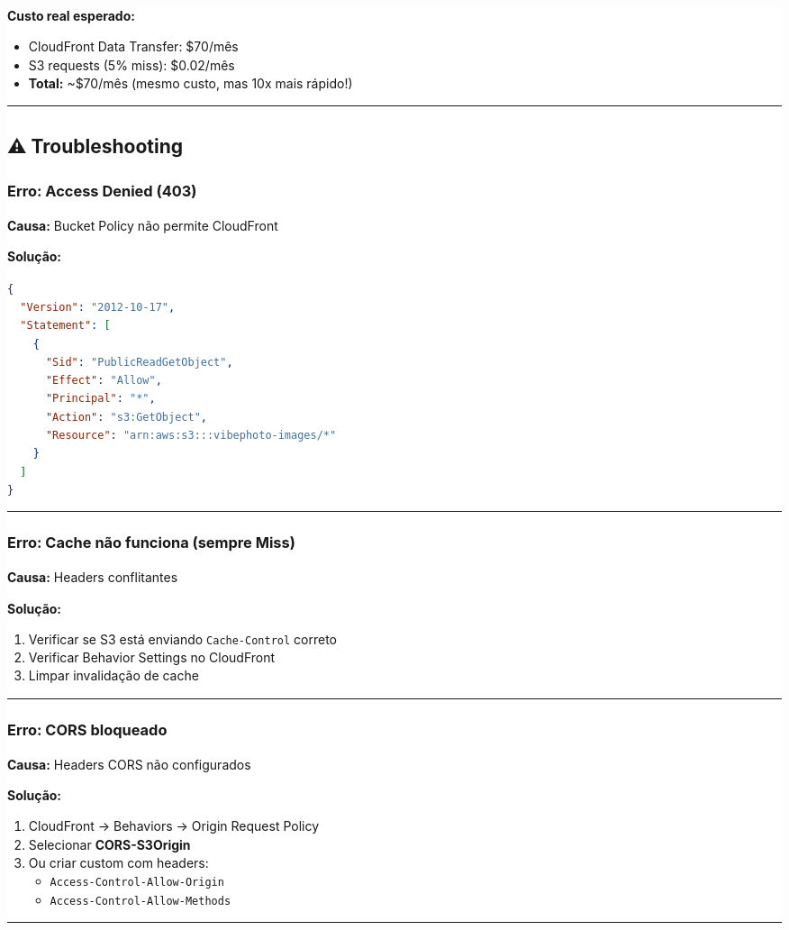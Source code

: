 **Custo real esperado:**
- CloudFront Data Transfer: $70/mês
- S3 requests (5% miss): $0.02/mês
- **Total:** ~$70/mês (mesmo custo, mas 10x mais rápido!)

---

## ⚠️ Troubleshooting

### **Erro: Access Denied (403)**

**Causa:** Bucket Policy não permite CloudFront

**Solução:**
```json
{
  "Version": "2012-10-17",
  "Statement": [
    {
      "Sid": "PublicReadGetObject",
      "Effect": "Allow",
      "Principal": "*",
      "Action": "s3:GetObject",
      "Resource": "arn:aws:s3:::vibephoto-images/*"
    }
  ]
}
```

---

### **Erro: Cache não funciona (sempre Miss)**

**Causa:** Headers conflitantes

**Solução:**
1. Verificar se S3 está enviando `Cache-Control` correto
2. Verificar Behavior Settings no CloudFront
3. Limpar invalidação de cache

---

### **Erro: CORS bloqueado**

**Causa:** Headers CORS não configurados

**Solução:**
1. CloudFront → Behaviors → Origin Request Policy
2. Selecionar **CORS-S3Origin**
3. Ou criar custom com headers:
   - `Access-Control-Allow-Origin`
   - `Access-Control-Allow-Methods`

---
